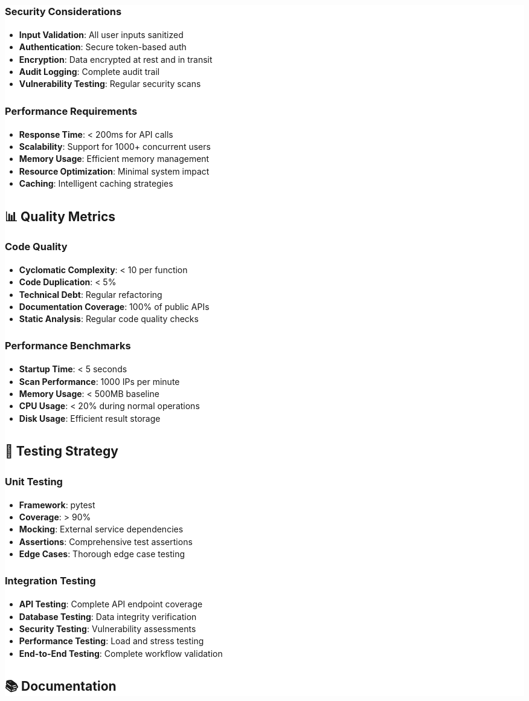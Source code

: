 ### Security Considerations
- **Input Validation**: All user inputs sanitized
- **Authentication**: Secure token-based auth
- **Encryption**: Data encrypted at rest and in transit
- **Audit Logging**: Complete audit trail
- **Vulnerability Testing**: Regular security scans

### Performance Requirements
- **Response Time**: < 200ms for API calls
- **Scalability**: Support for 1000+ concurrent users
- **Memory Usage**: Efficient memory management
- **Resource Optimization**: Minimal system impact
- **Caching**: Intelligent caching strategies

## 📊 Quality Metrics

### Code Quality
- **Cyclomatic Complexity**: < 10 per function
- **Code Duplication**: < 5%
- **Technical Debt**: Regular refactoring
- **Documentation Coverage**: 100% of public APIs
- **Static Analysis**: Regular code quality checks

### Performance Benchmarks
- **Startup Time**: < 5 seconds
- **Scan Performance**: 1000 IPs per minute
- **Memory Usage**: < 500MB baseline
- **CPU Usage**: < 20% during normal operations
- **Disk Usage**: Efficient result storage

## 🧪 Testing Strategy

### Unit Testing
- **Framework**: pytest
- **Coverage**: > 90%
- **Mocking**: External service dependencies
- **Assertions**: Comprehensive test assertions
- **Edge Cases**: Thorough edge case testing

### Integration Testing
- **API Testing**: Complete API endpoint coverage
- **Database Testing**: Data integrity verification
- **Security Testing**: Vulnerability assessments
- **Performance Testing**: Load and stress testing
- **End-to-End Testing**: Complete workflow validation

## 📚 Documentation
